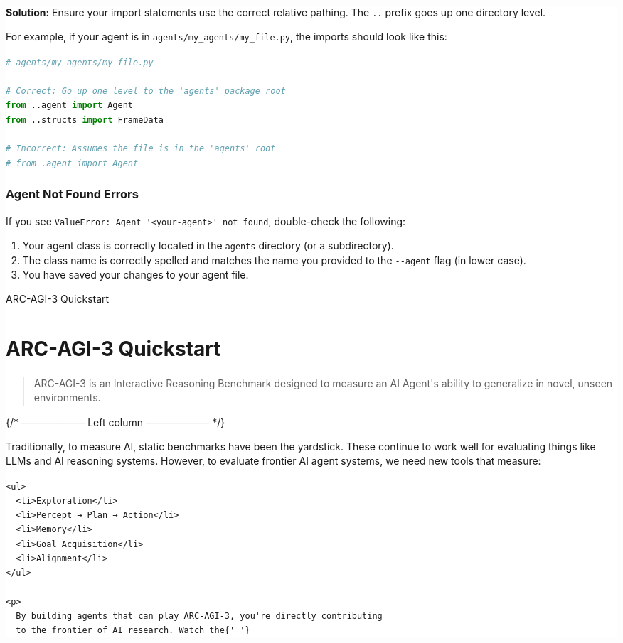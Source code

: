 **Solution:**
Ensure your import statements use the correct relative pathing. The `..` prefix goes up one directory level.

For example, if your agent is in `agents/my_agents/my_file.py`, the imports should look like this:

```python
# agents/my_agents/my_file.py

# Correct: Go up one level to the 'agents' package root
from ..agent import Agent
from ..structs import FrameData

# Incorrect: Assumes the file is in the 'agents' root
# from .agent import Agent 
```

### Agent Not Found Errors

If you see `ValueError: Agent '<your-agent>' not found`, double-check the following:

1. Your agent class is correctly located in the `agents` directory (or a subdirectory).
2. The class name is correctly spelled and matches the name you provided to the `--agent` flag (in lower case).
3. You have saved your changes to your agent file.


ARC-AGI-3 Quickstart
# ARC-AGI-3 Quickstart

> ARC-AGI-3 is an Interactive Reasoning Benchmark designed to measure an AI Agent's ability to generalize in novel, unseen environments.

<div style={{ display: 'flex', alignItems: 'flex-start', gap: '1rem' }}>
  {/* ───────── Left column ───────── */}

  <div style={{ flex: 1 }}>
    <p>
      Traditionally, to measure AI, static benchmarks have been the yardstick.
      These continue to work well for evaluating things like LLMs and AI
      reasoning systems. However, to evaluate frontier AI agent systems, we
      need new tools that measure:
    </p>

    <ul>
      <li>Exploration</li>
      <li>Percept → Plan → Action</li>
      <li>Memory</li>
      <li>Goal Acquisition</li>
      <li>Alignment</li>
    </ul>

    <p>
      By building agents that can play ARC-AGI-3, you're directly contributing
      to the frontier of AI research. Watch the{' '}
